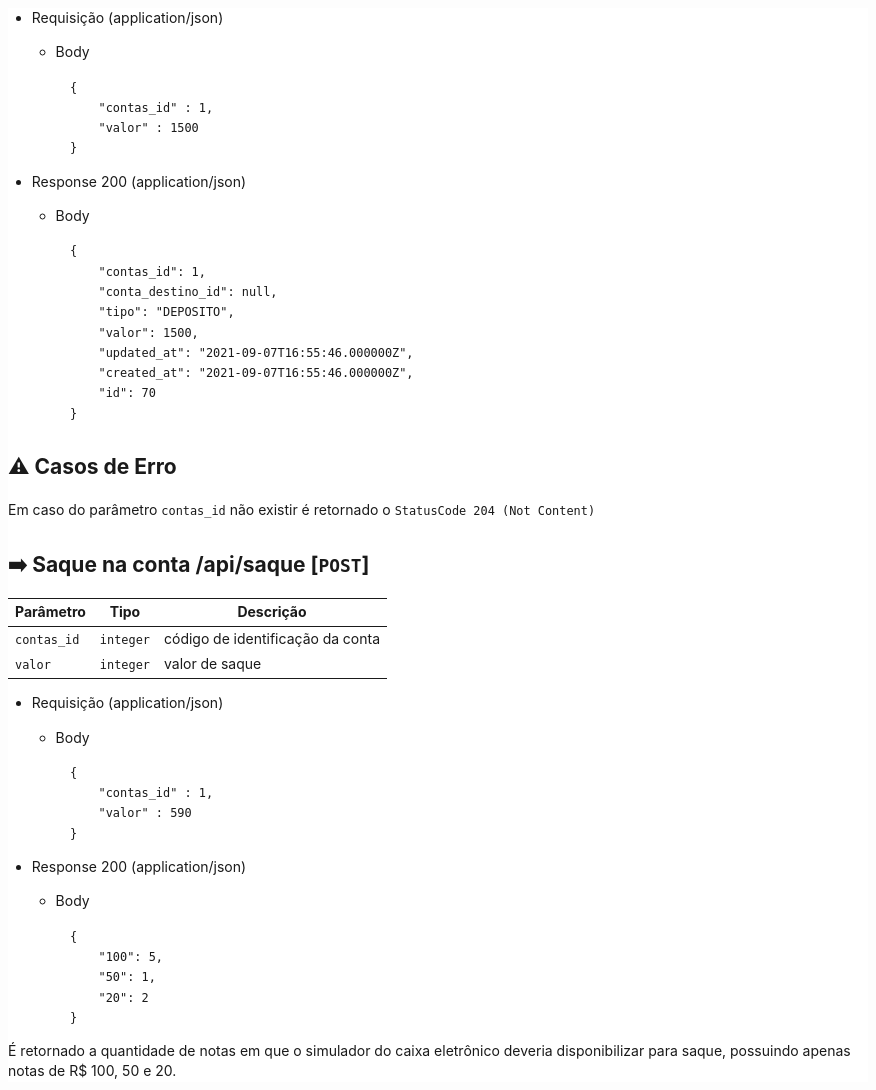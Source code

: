+ Requisição (application/json)

    + Body

            {
                "contas_id" : 1,
                "valor" : 1500
            }

+ Response 200 (application/json)

    + Body
        
            {
                "contas_id": 1,
                "conta_destino_id": null,
                "tipo": "DEPOSITO",
                "valor": 1500,
                "updated_at": "2021-09-07T16:55:46.000000Z",
                "created_at": "2021-09-07T16:55:46.000000Z",
                "id": 70
            }

## ⚠️  Casos de Erro ️

Em caso do parâmetro ``contas_id`` não existir é retornado o ``StatusCode 204 (Not Content)``

## ➡️ Saque na conta /api/saque [`POST`]


| Parâmetro | Tipo |  Descrição |
|---|---|---|
| `contas_id` | `integer` | código de identificação da conta |
| `valor`  | `integer` | valor de saque |

+ Requisição (application/json)

    + Body

            {
                "contas_id" : 1,
                "valor" : 590
            }

+ Response 200 (application/json)

    + Body

            {
                "100": 5,
                "50": 1,
                "20": 2
            }

É retornado a quantidade de notas em que o simulador do caixa eletrônico deveria disponibilizar para saque, possuindo apenas notas de R$ 100, 50 e 20.
